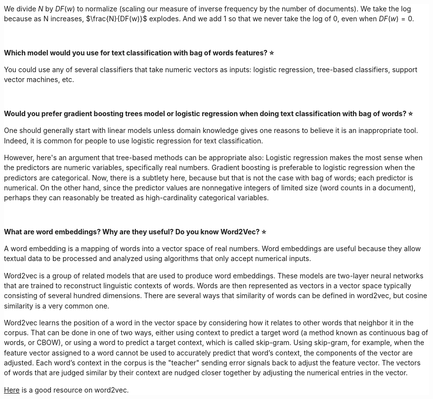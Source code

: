We divide $N$ by $DF(w)$ to normalize (scaling our measure of inverse frequency by the number of documents). We take the log because as N increases, $\frac{N}{DF(w)}$ explodes. And we add 1 so that we never take the log of 0, even when $DF(w) = 0$. 

<br/>



**Which model would you use for text classification with bag of words features? 
⭐️**

You could use any of several classifiers that take numeric vectors as inputs: logistic regression, tree-based classifiers, support vector machines, etc. 

<br/>

**Would you prefer gradient boosting trees model or logistic regression when doing text classification with bag of words? 
⭐️**

One should generally start with linear models unless domain knowledge gives one reasons to believe it is an inappropriate tool. Indeed, it is common for people to use logistic regression for text classification. 

However, here's an argument that tree-based methods can be appropriate also: 
Logistic regression makes the most sense when the predictors are numeric variables, specifically real numbers. Gradient boosting is preferable to logistic regression when the predictors are categorical. Now, there is a subtlety here, because  but that is not the case with bag of words; each predictor is numerical. On the other hand, since the predictor values are nonnegative integers of limited size (word counts in a document), perhaps they can reasonably be treated as high-cardinality categorical variables. 

<br/>

**What are word embeddings? Why are they useful? Do you know Word2Vec? 
⭐️**

A word embedding is a mapping of words into a vector space of real numbers. Word embeddings are useful because they allow textual data to be processed and analyzed using algorithms that only accept numerical inputs. 

Word2vec is a group of related models that are used to produce word embeddings. These models are two-layer neural networks that are trained to reconstruct linguistic contexts of words. Words are then represented as vectors in a vector space typically consisting of several hundred dimensions. There are several ways that similarity of words can be defined in word2vec, but cosine similarity is a very common one. 

Word2vec learns the position of a word in the vector space by considering how it relates to other words that neighbor it in the corpus. That can be done in one of two ways, either using context to predict a target word (a method known as continuous bag of words, or CBOW), or using a word to predict a target context, which is called skip-gram. Using skip-gram, for example, when the feature vector assigned to a word cannot be used to accurately predict that word’s context, the components of the vector are adjusted. Each word’s context in the corpus is the "teacher" sending error signals back to adjust the feature vector. The vectors of words that are judged similar by their context are nudged closer together by adjusting the numerical entries in the vector.

[Here](https://pathmind.com/wiki/word2vec) is a good resource on word2vec.
